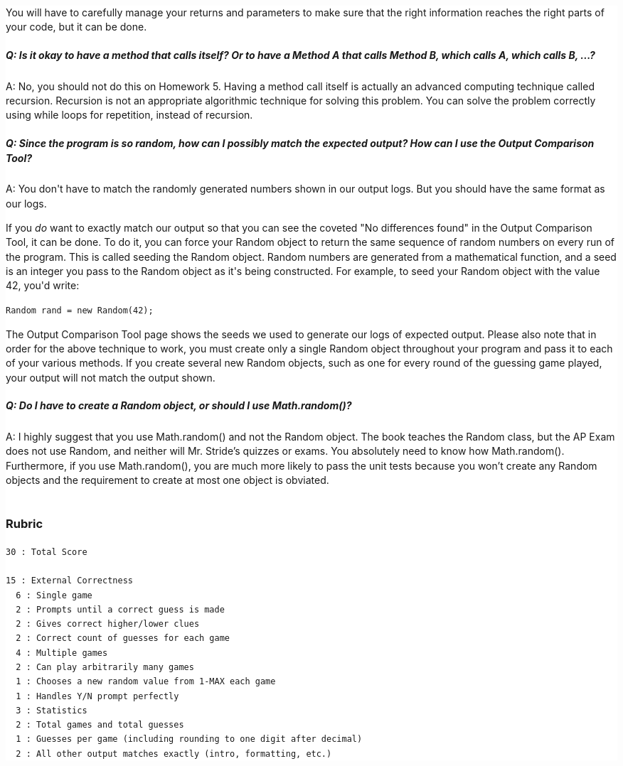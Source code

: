 You will have to carefully manage your returns and parameters to make sure that the right information reaches the right parts of your code, but it can be done.
##### Q: Is it okay to have a method that calls itself? Or to have a Method A that calls Method B, which calls A, which calls B, ...?
A: No, you should not do this on Homework 5. Having a method call itself is actually an advanced computing technique called recursion. Recursion is not an appropriate algorithmic technique for solving this problem. You can solve the problem correctly using while loops for repetition, instead of recursion.
##### Q: Since the program is so random, how can I possibly match the expected output? How can I use the Output Comparison Tool?
A: You don't have to match the randomly generated numbers shown in our output logs. But you should have the same format as our logs.

If you *do* want to exactly match our output so that you can see the coveted "No differences found" in the Output Comparison Tool, it can be done. To do it, you can force your Random object to return the same sequence of random numbers on every run of the program. This is called seeding the Random object. Random numbers are generated from a mathematical function, and a seed is an integer you pass to the Random object as it's being constructed. For example, to seed your Random object with the value 42, you'd write:

    Random rand = new Random(42);

The Output Comparison Tool page shows the seeds we used to generate our logs of expected output.
Please also note that in order for the above technique to work, you must create only a single Random object throughout your program and pass it to each of your various methods. If you create several new Random objects, such as one for every round of the guessing game played, your output will not match the output shown.
 
##### Q: Do I have to create a Random object, or should I use Math.random()? 
A: I highly suggest that you use Math.random() and not the Random object. The book teaches the Random class, but the AP Exam does not use Random, and neither will Mr. Stride’s quizzes or exams. You absolutely need to know how Math.random(). 
Furthermore, if you use Math.random(), you are much more likely to pass the unit tests because you won’t create any Random objects and the requirement to create at most one object is obviated.

#
### Rubric
    30 : Total Score

    15 : External Correctness
      6 : Single game
      2 : Prompts until a correct guess is made
      2 : Gives correct higher/lower clues
      2 : Correct count of guesses for each game
      4 : Multiple games
      2 : Can play arbitrarily many games
      1 : Chooses a new random value from 1-MAX each game
      1 : Handles Y/N prompt perfectly
      3 : Statistics
      2 : Total games and total guesses
      1 : Guesses per game (including rounding to one digit after decimal)
      2 : All other output matches exactly (intro, formatting, etc.)
